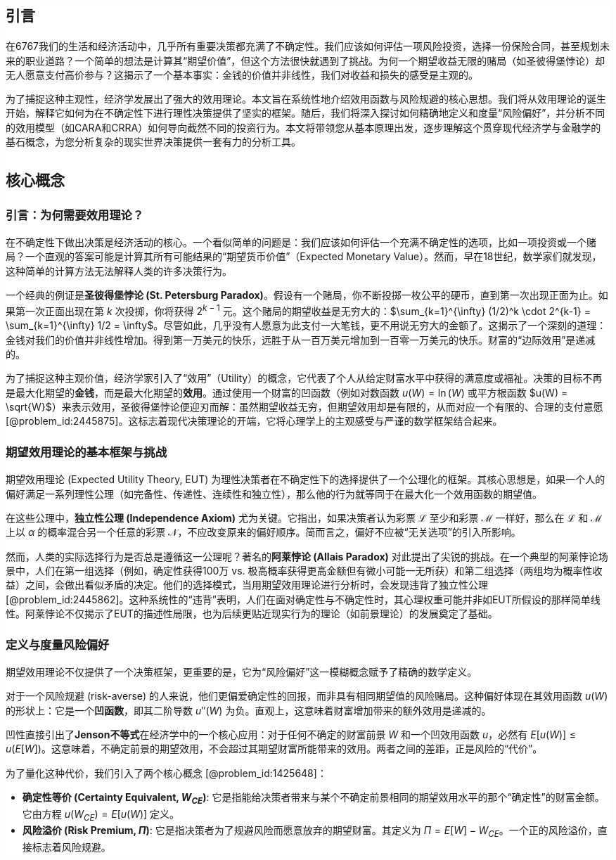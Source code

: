 ## 引言
在6767我们的生活和经济活动中，几乎所有重要决策都充满了不确定性。我们应该如何评估一项风险投资，选择一份保险合同，甚至规划未来的职业道路？一个简单的想法是计算其“期望价值”，但这个方法很快就遇到了挑战。为何一个期望收益无限的赌局（如圣彼得堡悖论）却无人愿意支付高价参与？这揭示了一个基本事实：金钱的价值并非线性，我们对收益和损失的感受是主观的。

为了捕捉这种主观性，经济学发展出了强大的效用理论。本文旨在系统性地介绍效用函数与风险规避的核心思想。我们将从效用理论的诞生开始，解释它如何为在不确定性下进行理性决策提供了坚实的框架。随后，我们将深入探讨如何精确地定义和度量“风险偏好”，并分析不同的效用模型（如CARA和CRRA）如何导向截然不同的投资行为。本文将带领您从基本原理出发，逐步理解这个贯穿现代经济学与金融学的基石概念，为您分析复杂的现实世界决策提供一套有力的分析工具。

## 核心概念

### 引言：为何需要效用理论？

在不确定性下做出决策是经济活动的核心。一个看似简单的问题是：我们应该如何评估一个充满不确定性的选项，比如一项投资或一个赌局？一个直观的答案可能是计算其所有可能结果的“期望货币价值”（Expected Monetary Value）。然而，早在18世纪，数学家们就发现，这种简单的计算方法无法解释人类的许多决策行为。

一个经典的例证是**圣彼得堡悖论 (St. Petersburg Paradox)**。假设有一个赌局，你不断投掷一枚公平的硬币，直到第一次出现正面为止。如果第一次正面出现在第 $k$ 次投掷，你将获得 $2^{k-1}$ 元。这个赌局的期望收益是无穷大的：$\sum_{k=1}^{\infty} (1/2)^k \cdot 2^{k-1} = \sum_{k=1}^{\infty} 1/2 = \infty$。尽管如此，几乎没有人愿意为此支付一大笔钱，更不用说无穷大的金额了。这揭示了一个深刻的道理：金钱对我们的价值并非线性增加。得到第一万美元的快乐，远胜于从一百万美元增加到一百零一万美元的快乐。财富的“边际效用”是递减的。

为了捕捉这种主观价值，经济学家引入了“效用”（Utility）的概念，它代表了个人从给定财富水平中获得的满意度或福祉。决策的目标不再是最大化期望的**金钱**，而是最大化期望的**效用**。通过使用一个财富的凹函数（例如对数函数 $u(W) = \ln(W)$ 或平方根函数 $u(W) = \sqrt{W}$）来表示效用，圣彼得堡悖论便迎刃而解：虽然期望收益无穷，但期望效用却是有限的，从而对应一个有限的、合理的支付意愿 [@problem_id:2445875]。这标志着现代决策理论的开端，它将心理学上的主观感受与严谨的数学框架结合起来。

### 期望效用理论的基本框架与挑战

期望效用理论 (Expected Utility Theory, EUT) 为理性决策者在不确定性下的选择提供了一个公理化的框架。其核心思想是，如果一个人的偏好满足一系列理性公理（如完备性、传递性、连续性和独立性），那么他的行为就等同于在最大化一个效用函数的期望值。

在这些公理中，**独立性公理 (Independence Axiom)** 尤为关键。它指出，如果决策者认为彩票 $\mathcal{L}$ 至少和彩票 $\mathcal{M}$ 一样好，那么在 $\mathcal{L}$ 和 $\mathcal{M}$ 上以 $\alpha$ 的概率混合另一个任意的彩票 $\mathcal{N}$，不应改变原来的偏好顺序。简而言之，偏好不应被“无关选项”的引入所影响。

然而，人类的实际选择行为是否总是遵循这一公理呢？著名的**阿莱悖论 (Allais Paradox)** 对此提出了尖锐的挑战。在一个典型的阿莱悖论场景中，人们在第一组选择（例如，确定性获得100万 vs. 极高概率获得更高金额但有微小可能一无所获）和第二组选择（两组均为概率性收益）之间，会做出看似矛盾的决定。他们的选择模式，当用期望效用理论进行分析时，会发现违背了独立性公理 [@problem_id:2445862]。这种系统性的“违背”表明，人们在面对确定性与不确定性时，其心理权重可能并非如EUT所假设的那样简单线性。阿莱悖论不仅揭示了EUT的描述性局限，也为后续更贴近现实行为的理论（如前景理论）的发展奠定了基础。

### 定义与度量风险偏好

期望效用理论不仅提供了一个决策框架，更重要的是，它为“风险偏好”这一模糊概念赋予了精确的数学定义。

对于一个风险规避 (risk-averse) 的人来说，他们更偏爱确定性的回报，而非具有相同期望值的风险赌局。这种偏好体现在其效用函数 $u(W)$ 的形状上：它是一个**凹函数**，即其二阶导数 $u''(W)$ 为负。直观上，这意味着财富增加带来的额外效用是递减的。

凹性直接引出了**Jenson不等式**在经济学中的一个核心应用：对于任何不确定的财富前景 $W$ 和一个凹效用函数 $u$，必然有 $E[u(W)] \le u(E[W])$。这意味着，不确定前景的期望效用，不会超过其期望财富所能带来的效用。两者之间的差距，正是风险的“代价”。

为了量化这种代价，我们引入了两个核心概念 [@problem_id:1425648]：
- **确定性等价 (Certainty Equivalent, $W_{CE}$)**: 它是指能给决策者带来与某个不确定前景相同的期望效用水平的那个“确定性”的财富金额。它由方程 $u(W_{CE}) = E[u(W)]$ 定义。
- **风险溢价 (Risk Premium, $\Pi$)**: 它是指决策者为了规避风险而愿意放弃的期望财富。其定义为 $\Pi = E[W] - W_{CE}$。一个正的风险溢价，直接标志着风险规避。

